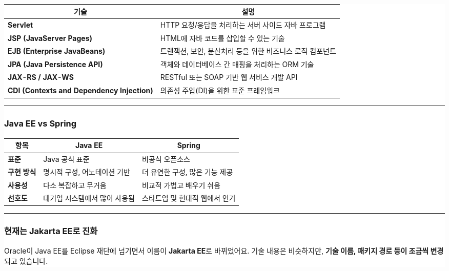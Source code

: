 | 기술                                          | 설명                                |
| ------------------------------------------- | --------------------------------- |
| **Servlet**                                 | HTTP 요청/응답을 처리하는 서버 사이드 자바 프로그램   |
| **JSP (JavaServer Pages)**                  | HTML에 자바 코드를 삽입할 수 있는 기술          |
| **EJB (Enterprise JavaBeans)**              | 트랜잭션, 보안, 분산처리 등을 위한 비즈니스 로직 컴포넌트 |
| **JPA (Java Persistence API)**              | 객체와 데이터베이스 간 매핑을 처리하는 ORM 기술      |
| **JAX-RS / JAX-WS**                         | RESTful 또는 SOAP 기반 웹 서비스 개발 API   |
| **CDI (Contexts and Dependency Injection)** | 의존성 주입(DI)을 위한 표준 프레임워크           |

---
###  Java EE vs Spring

| 항목        | Java EE          | Spring             |
| --------- | ---------------- | ------------------ |
| **표준**    | Java 공식 표준       | 비공식 오픈소스           |
| **구현 방식** | 명시적 구성, 어노테이션 기반 | 더 유연한 구성, 많은 기능 제공 |
| **사용성**   | 다소 복잡하고 무거움      | 비교적 가볍고 배우기 쉬움     |
| **선호도**   | 대기업 시스템에서 많이 사용됨 | 스타트업 및 현대적 웹에서 인기  |

---
###  현재는 Jakarta EE로 진화

Oracle이 Java EE를 Eclipse 재단에 넘기면서 이름이 **Jakarta EE**로 바뀌었어요. 기술 내용은 비슷하지만, **기술 이름, 패키지 경로 등이 조금씩 변경**되고 있습니다.